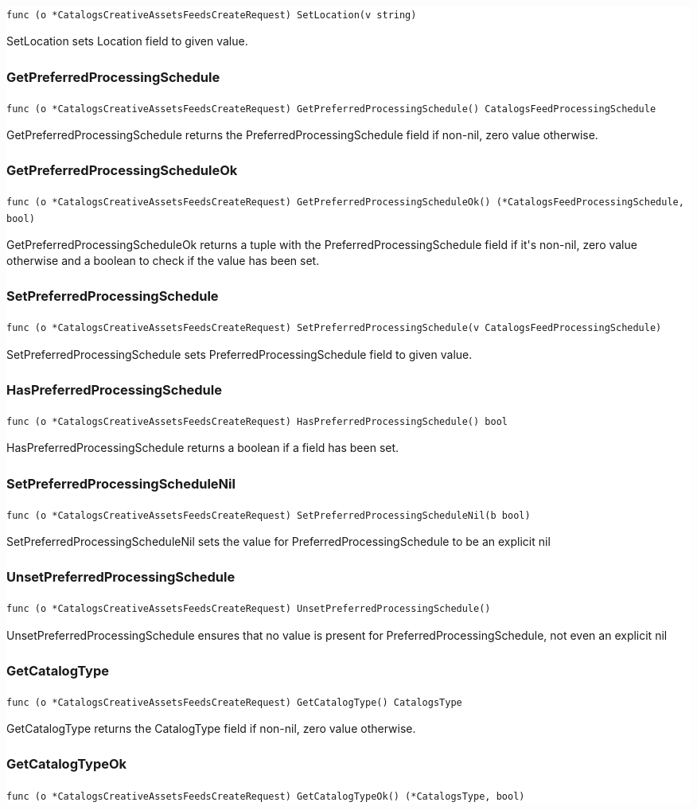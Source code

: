 `func (o *CatalogsCreativeAssetsFeedsCreateRequest) SetLocation(v string)`

SetLocation sets Location field to given value.


### GetPreferredProcessingSchedule

`func (o *CatalogsCreativeAssetsFeedsCreateRequest) GetPreferredProcessingSchedule() CatalogsFeedProcessingSchedule`

GetPreferredProcessingSchedule returns the PreferredProcessingSchedule field if non-nil, zero value otherwise.

### GetPreferredProcessingScheduleOk

`func (o *CatalogsCreativeAssetsFeedsCreateRequest) GetPreferredProcessingScheduleOk() (*CatalogsFeedProcessingSchedule, bool)`

GetPreferredProcessingScheduleOk returns a tuple with the PreferredProcessingSchedule field if it's non-nil, zero value otherwise
and a boolean to check if the value has been set.

### SetPreferredProcessingSchedule

`func (o *CatalogsCreativeAssetsFeedsCreateRequest) SetPreferredProcessingSchedule(v CatalogsFeedProcessingSchedule)`

SetPreferredProcessingSchedule sets PreferredProcessingSchedule field to given value.

### HasPreferredProcessingSchedule

`func (o *CatalogsCreativeAssetsFeedsCreateRequest) HasPreferredProcessingSchedule() bool`

HasPreferredProcessingSchedule returns a boolean if a field has been set.

### SetPreferredProcessingScheduleNil

`func (o *CatalogsCreativeAssetsFeedsCreateRequest) SetPreferredProcessingScheduleNil(b bool)`

 SetPreferredProcessingScheduleNil sets the value for PreferredProcessingSchedule to be an explicit nil

### UnsetPreferredProcessingSchedule
`func (o *CatalogsCreativeAssetsFeedsCreateRequest) UnsetPreferredProcessingSchedule()`

UnsetPreferredProcessingSchedule ensures that no value is present for PreferredProcessingSchedule, not even an explicit nil
### GetCatalogType

`func (o *CatalogsCreativeAssetsFeedsCreateRequest) GetCatalogType() CatalogsType`

GetCatalogType returns the CatalogType field if non-nil, zero value otherwise.

### GetCatalogTypeOk

`func (o *CatalogsCreativeAssetsFeedsCreateRequest) GetCatalogTypeOk() (*CatalogsType, bool)`
